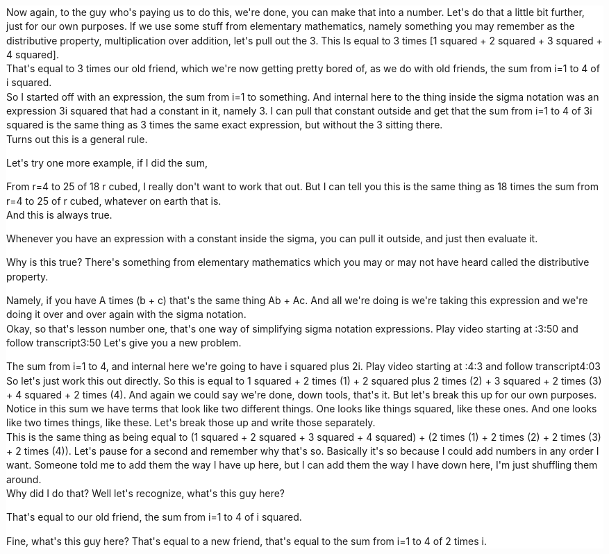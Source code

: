 Now again, to the guy who's paying us to do this, we're done, you can make that into a number. Let's do that a little bit further, just for our own purposes. If we use some stuff from elementary mathematics, namely something you may remember as the distributive property, multiplication over addition, let's pull out the 3. This Is equal to 3 times [1 squared + 2 squared + 3 squared + 4 squared].
<br>
That's equal to 3 times our old friend, which we're now getting pretty bored of, as we do with old friends, the sum from i=1 to 4 of i squared.
<br>
So
I started off with an expression, the sum from i=1 to something. And internal here to the thing inside the sigma notation was an expression 3i squared that had a constant in it, namely 3. I can pull that constant outside and get that the sum from i=1 to 4 of 3i squared is the same thing as 3 times the same exact expression, but without the 3 sitting there.
<br>
Turns out this is a general rule.

Let's try one more example, if I did the sum,

From r=4 to 25 of 18 r cubed, I really don't want to work that out. But I can tell you this is the same thing as 18 times the sum from r=4 to 25 of r cubed, whatever on earth that is.
<br>
And this is always true.

Whenever you have an expression with a constant inside the sigma, you can pull it outside, and just then evaluate it.

Why is this true? There's something from elementary mathematics which you may or may not have heard called the distributive property.

Namely, if you have A times (b + c) that's the same thing Ab + Ac. And all we're doing is we're taking this expression and we're doing it over and over again with the sigma notation.
<br>
Okay, so that's lesson number one, that's one way of simplifying sigma notation expressions.
Play video starting at :3:50 and follow transcript3:50
Let's give you a new problem.

The sum from i=1 to 4, and internal here we're going to have i squared plus 2i.
Play video starting at :4:3 and follow transcript4:03
So let's just work this out directly. So this is equal to 1 squared + 2 times (1) + 2 squared plus 2 times (2) + 3 squared + 2 times (3) + 4 squared + 2 times (4). And again we could say we're done, down tools, that's it. But let's break this up for our own purposes. Notice in this sum we have terms that look like two different things. One looks like things squared, like these ones. And one looks like two times things, like these. Let's break those up and write those separately.
<br>
This is the same thing as being equal to (1 squared + 2 squared + 3 squared + 4 squared) + (2 times (1) + 2 times (2) + 2 times (3) + 2 times (4)). Let's pause for a second and remember why that's so. Basically it's so because I could add numbers in any order I want. Someone told me to add them the way I have up here, but I can add them the way I have down here, I'm just shuffling them around.
<br>
Why did I do that? Well let's recognize, what's this guy here?

That's equal to our old friend, the sum from i=1 to 4 of i squared.

Fine, what's this guy here? That's equal to a new friend, that's equal to the sum from i=1 to 4 of 2 times i.
